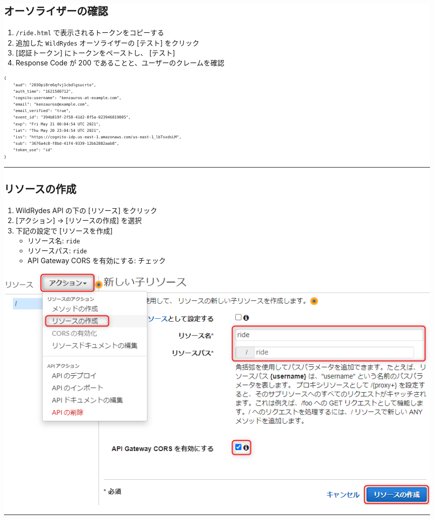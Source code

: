 ## オーソライザーの確認

1. `/ride.html` で表示されるトークンをコピーする
1. 追加した `WildRydes` オーソライザーの [テスト] をクリック
1. [認証トークン] にトークンをペーストし、 [テスト]
1. Response Code が 200 であることと、ユーザーのクレームを確認
```
{
    "aud": "2030pi8re6qfvj1cbdlgsucrto",
    "auth_time": "1621500712",
    "cognito:username": "kenzauros-at-example.com",
    "email": "kenzauros@example.com",
    "email_verified": "true",
    "event_id": "394b819f-2f58-41d2-8f5a-023946819005",
    "exp": "Fri May 21 00:04:54 UTC 2021",
    "iat": "Thu May 20 23:04:54 UTC 2021",
    "iss": "https://cognito-idp.us-east-1.amazonaws.com/us-east-1_lbTsxdsLM",
    "sub": "3676a4c8-f8bd-41f4-9339-12bb2882aab8",
    "token_use": "id"
}
```

<style scoped>
pre {
    font-size: 65%;
}
</style>

---
## リソースの作成

1. WildRydes API の下の [リソース] をクリック
1. [アクション] → [リソースの作成] を選択
1. 下記の設定で [リソースを作成]
    - リソース名: `ride`
    - リソースパス: `ride`
    - API Gateway CORS を有効にする: チェック

![bg right 90%](images/api-gateway-3.png)

---